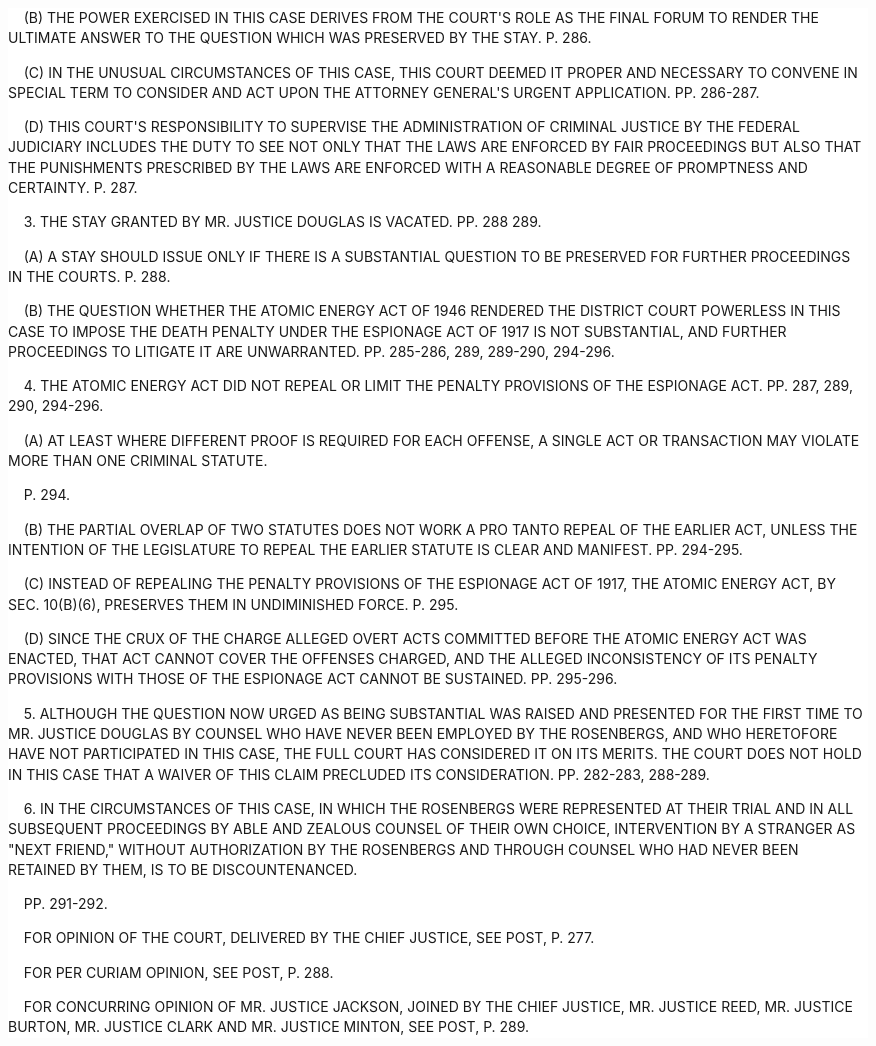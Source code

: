     (B)  THE POWER EXERCISED IN THIS CASE DERIVES FROM THE COURT'S ROLE AS THE FINAL FORUM TO RENDER THE ULTIMATE ANSWER TO THE QUESTION WHICH WAS PRESERVED BY THE STAY.  P. 286.

    (C)  IN THE UNUSUAL CIRCUMSTANCES OF THIS CASE, THIS COURT DEEMED IT PROPER AND NECESSARY TO CONVENE IN SPECIAL TERM TO CONSIDER AND ACT UPON THE ATTORNEY GENERAL'S URGENT APPLICATION.  PP. 286-287.

    (D)  THIS COURT'S RESPONSIBILITY TO SUPERVISE THE ADMINISTRATION OF CRIMINAL JUSTICE BY THE FEDERAL JUDICIARY INCLUDES THE DUTY TO SEE NOT ONLY THAT THE LAWS ARE ENFORCED BY FAIR PROCEEDINGS BUT ALSO THAT THE PUNISHMENTS PRESCRIBED BY THE LAWS ARE ENFORCED WITH A REASONABLE DEGREE OF PROMPTNESS AND CERTAINTY.  P. 287.

    3.  THE STAY GRANTED BY MR. JUSTICE DOUGLAS IS VACATED.  PP. 288 289.

    (A)  A STAY SHOULD ISSUE ONLY IF THERE IS A SUBSTANTIAL QUESTION TO BE PRESERVED FOR FURTHER PROCEEDINGS IN THE COURTS.  P. 288.

    (B)  THE QUESTION WHETHER THE ATOMIC ENERGY ACT OF 1946 RENDERED THE DISTRICT COURT POWERLESS IN THIS CASE TO IMPOSE THE DEATH PENALTY UNDER THE ESPIONAGE ACT OF 1917 IS NOT SUBSTANTIAL, AND FURTHER PROCEEDINGS TO LITIGATE IT ARE UNWARRANTED.  PP. 285-286, 289, 289-290, 294-296.

    4.  THE ATOMIC ENERGY ACT DID NOT REPEAL OR LIMIT THE PENALTY PROVISIONS OF THE ESPIONAGE ACT.  PP. 287, 289, 290, 294-296.

    (A)  AT LEAST WHERE DIFFERENT PROOF IS REQUIRED FOR EACH OFFENSE, A SINGLE ACT OR TRANSACTION MAY VIOLATE MORE THAN ONE CRIMINAL STATUTE.

    P. 294.

    (B)  THE PARTIAL OVERLAP OF TWO STATUTES DOES NOT WORK A PRO TANTO REPEAL OF THE EARLIER ACT, UNLESS THE INTENTION OF THE LEGISLATURE TO REPEAL THE EARLIER STATUTE IS CLEAR AND MANIFEST.  PP. 294-295.

    (C)  INSTEAD OF REPEALING THE PENALTY PROVISIONS OF THE ESPIONAGE ACT OF 1917, THE ATOMIC ENERGY ACT, BY SEC. 10(B)(6), PRESERVES THEM IN UNDIMINISHED FORCE.  P. 295.

    (D)  SINCE THE CRUX OF THE CHARGE ALLEGED OVERT ACTS COMMITTED BEFORE THE ATOMIC ENERGY ACT WAS ENACTED, THAT ACT CANNOT COVER THE OFFENSES CHARGED, AND THE ALLEGED INCONSISTENCY OF ITS PENALTY PROVISIONS WITH THOSE OF THE ESPIONAGE ACT CANNOT BE SUSTAINED.  PP. 295-296.

    5.  ALTHOUGH THE QUESTION NOW URGED AS BEING SUBSTANTIAL WAS RAISED AND PRESENTED FOR THE FIRST TIME TO MR. JUSTICE DOUGLAS BY COUNSEL WHO HAVE NEVER BEEN EMPLOYED BY THE ROSENBERGS, AND WHO HERETOFORE HAVE NOT PARTICIPATED IN THIS CASE, THE FULL COURT HAS CONSIDERED IT ON ITS MERITS.  THE COURT DOES NOT HOLD IN THIS CASE THAT A WAIVER OF THIS CLAIM PRECLUDED ITS CONSIDERATION.  PP. 282-283, 288-289.

    6.  IN THE CIRCUMSTANCES OF THIS CASE, IN WHICH THE ROSENBERGS WERE REPRESENTED AT THEIR TRIAL AND IN ALL SUBSEQUENT PROCEEDINGS BY ABLE AND ZEALOUS COUNSEL OF THEIR OWN CHOICE, INTERVENTION BY A STRANGER AS "NEXT FRIEND," WITHOUT AUTHORIZATION BY THE ROSENBERGS AND THROUGH COUNSEL WHO HAD NEVER BEEN RETAINED BY THEM, IS TO BE DISCOUNTENANCED.

    PP. 291-292.

    FOR OPINION OF THE COURT, DELIVERED BY THE CHIEF JUSTICE, SEE POST, P. 277.

    FOR PER CURIAM OPINION, SEE POST, P. 288.

    FOR CONCURRING OPINION OF MR. JUSTICE JACKSON, JOINED BY THE CHIEF JUSTICE, MR. JUSTICE REED, MR. JUSTICE BURTON, MR. JUSTICE CLARK AND MR. JUSTICE MINTON, SEE POST, P. 289.
